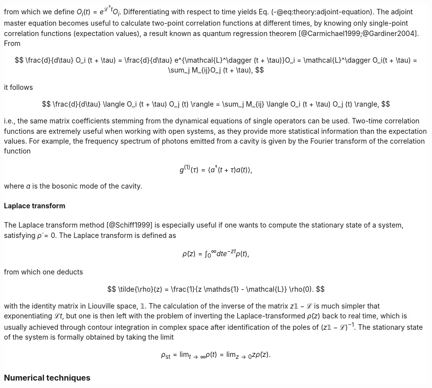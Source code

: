 from which we define $O_i (t) = e^{\mathcal{L}^\dagger t} O_i$. Differentiating with respect to time yields Eq. (-@eq:theory:adjoint-equation).
The adjoint master equation becomes useful to calculate two-point correlation functions at different times, by knowing only single-point correlation functions (expectation values), a result known as quantum regression theorem [@Carmichael1999;@Gardiner2004]. From

$$
\frac{d}{d\tau} O_i (t + \tau) = \frac{d}{d\tau} e^{\mathcal{L}^\dagger (t + \tau)}O_i = \mathcal{L}^\dagger O_i(t + \tau) = \sum_j M_{ij}O_j (t + \tau),
$$

it follows

$$
\frac{d}{d\tau} \langle O_i (t + \tau) O_j (t) \rangle = \sum_j M_{ij} \langle O_i (t + \tau) O_j (t) \rangle,
$$

i.e., the same matrix coefficients stemming from the dynamical equations of single operators can be used. Two-time correlation functions are extremely useful when working with open systems, as they provide more statistical information than the expectation values. For example, the frequency spectrum of photons emitted from a cavity is given by the Fourier transform of the correlation function

$$
g^{(1)}(\tau) = \langle a^\dagger (t + \tau) a (t) \rangle,
$$

where $a$ is the bosonic mode of the cavity.

#### Laplace transform

The Laplace transform method [@Schiff1999] is especially useful if one wants to compute the stationary state of a system, satisfying $\dot{\rho} = 0$. The Laplace transform is defined as

$$
\tilde{\rho}(z) = \int_0^\infty dt e^{-zt} \rho (t),
$$

from which one deducts

$$
\tilde{\rho}(z) = \frac{1}{z \mathds{1} - \mathcal{L}} \rho(0).
$$

with the identity matrix in Liouville space, $\mathds{1}$. The calculation of the inverse of the matrix $z \mathds{1} - \mathcal{L}$ is much simpler that exponentiating $\mathcal{L}t$, but one is then left with the problem of inverting the Laplace-transformed $\tilde{\rho}(z)$ back to real time, which is usually achieved through contour integration in complex space after identification of the poles of $(z\mathds{1} - \mathcal{L})^{-1}$.
The stationary state of the system is formally obtained by taking the limit 

$$
\rho_\mathrm{st} = \lim_{t\rightarrow \infty} \rho(t) = \lim_{z\rightarrow 0} z \tilde{\rho}(z).
$$

### Numerical techniques

